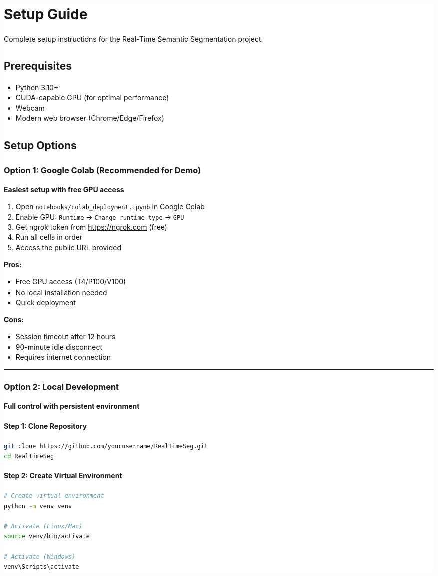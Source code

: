 # Setup Guide

Complete setup instructions for the Real-Time Semantic Segmentation project.

## Prerequisites

- Python 3.10+
- CUDA-capable GPU (for optimal performance)
- Webcam
- Modern web browser (Chrome/Edge/Firefox)

## Setup Options

### Option 1: Google Colab (Recommended for Demo)

**Easiest setup with free GPU access**

1. Open `notebooks/colab_deployment.ipynb` in Google Colab
2. Enable GPU: `Runtime` → `Change runtime type` → `GPU`
3. Get ngrok token from https://ngrok.com (free)
4. Run all cells in order
5. Access the public URL provided

**Pros:**
- Free GPU access (T4/P100/V100)
- No local installation needed
- Quick deployment

**Cons:**
- Session timeout after 12 hours
- 90-minute idle disconnect
- Requires internet connection

---

### Option 2: Local Development

**Full control with persistent environment**

#### Step 1: Clone Repository

```bash
git clone https://github.com/yourusername/RealTimeSeg.git
cd RealTimeSeg
```

#### Step 2: Create Virtual Environment

```bash
# Create virtual environment
python -m venv venv

# Activate (Linux/Mac)
source venv/bin/activate

# Activate (Windows)
venv\Scripts\activate
```
